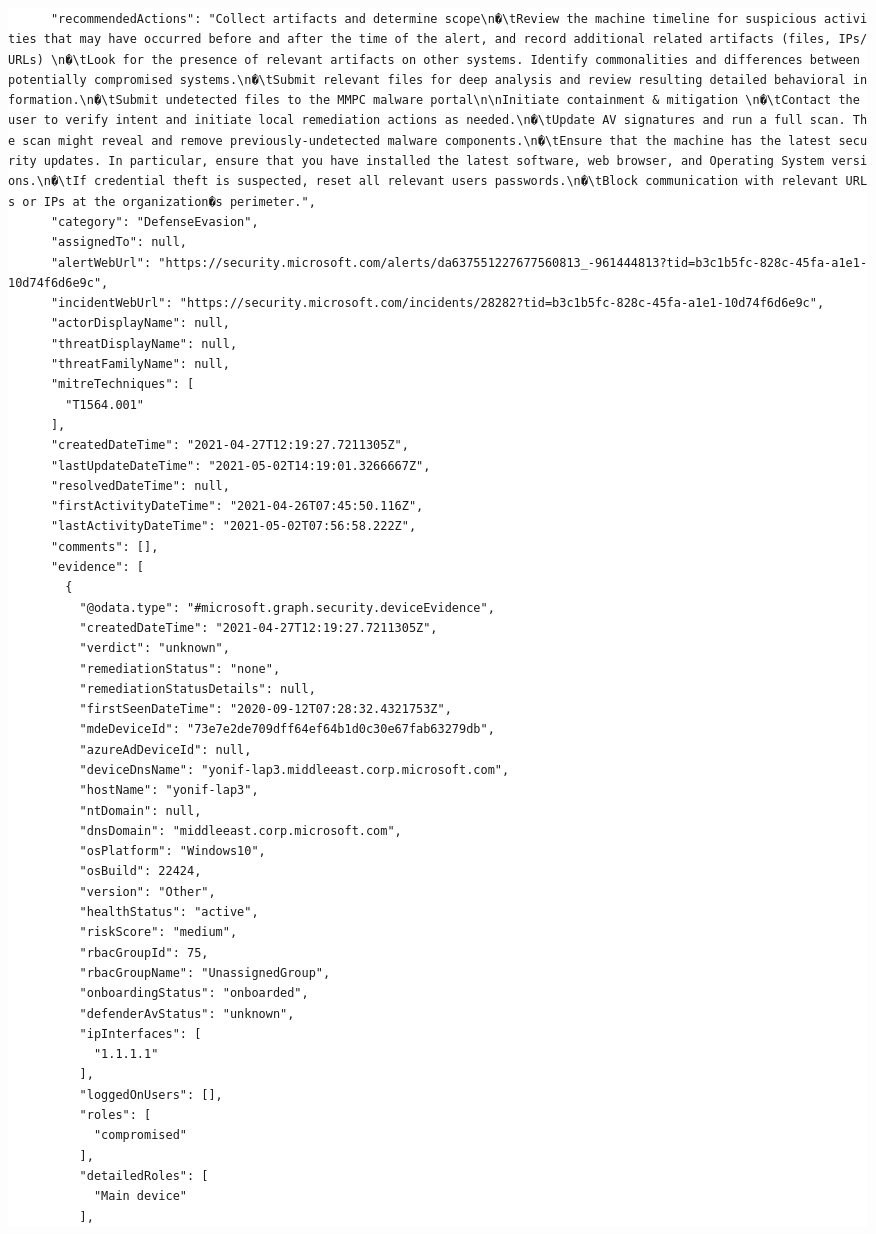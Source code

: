 ``` http
      "recommendedActions": "Collect artifacts and determine scope\n�\tReview the machine timeline for suspicious activities that may have occurred before and after the time of the alert, and record additional related artifacts (files, IPs/URLs) \n�\tLook for the presence of relevant artifacts on other systems. Identify commonalities and differences between potentially compromised systems.\n�\tSubmit relevant files for deep analysis and review resulting detailed behavioral information.\n�\tSubmit undetected files to the MMPC malware portal\n\nInitiate containment & mitigation \n�\tContact the user to verify intent and initiate local remediation actions as needed.\n�\tUpdate AV signatures and run a full scan. The scan might reveal and remove previously-undetected malware components.\n�\tEnsure that the machine has the latest security updates. In particular, ensure that you have installed the latest software, web browser, and Operating System versions.\n�\tIf credential theft is suspected, reset all relevant users passwords.\n�\tBlock communication with relevant URLs or IPs at the organization�s perimeter.",
      "category": "DefenseEvasion",
      "assignedTo": null,
      "alertWebUrl": "https://security.microsoft.com/alerts/da637551227677560813_-961444813?tid=b3c1b5fc-828c-45fa-a1e1-10d74f6d6e9c",
      "incidentWebUrl": "https://security.microsoft.com/incidents/28282?tid=b3c1b5fc-828c-45fa-a1e1-10d74f6d6e9c",
      "actorDisplayName": null,
      "threatDisplayName": null,
      "threatFamilyName": null,
      "mitreTechniques": [
        "T1564.001"
      ],
      "createdDateTime": "2021-04-27T12:19:27.7211305Z",
      "lastUpdateDateTime": "2021-05-02T14:19:01.3266667Z",
      "resolvedDateTime": null,
      "firstActivityDateTime": "2021-04-26T07:45:50.116Z",
      "lastActivityDateTime": "2021-05-02T07:56:58.222Z",
      "comments": [],
      "evidence": [
        {
          "@odata.type": "#microsoft.graph.security.deviceEvidence",
          "createdDateTime": "2021-04-27T12:19:27.7211305Z",
          "verdict": "unknown",
          "remediationStatus": "none",
          "remediationStatusDetails": null,
          "firstSeenDateTime": "2020-09-12T07:28:32.4321753Z",
          "mdeDeviceId": "73e7e2de709dff64ef64b1d0c30e67fab63279db",
          "azureAdDeviceId": null,
          "deviceDnsName": "yonif-lap3.middleeast.corp.microsoft.com",
          "hostName": "yonif-lap3",
          "ntDomain": null,
          "dnsDomain": "middleeast.corp.microsoft.com",
          "osPlatform": "Windows10",
          "osBuild": 22424,
          "version": "Other",
          "healthStatus": "active",
          "riskScore": "medium",
          "rbacGroupId": 75,
          "rbacGroupName": "UnassignedGroup",
          "onboardingStatus": "onboarded",
          "defenderAvStatus": "unknown",
          "ipInterfaces": [
            "1.1.1.1"
          ],
          "loggedOnUsers": [],
          "roles": [
            "compromised"
          ],
          "detailedRoles": [
            "Main device"
          ],
```